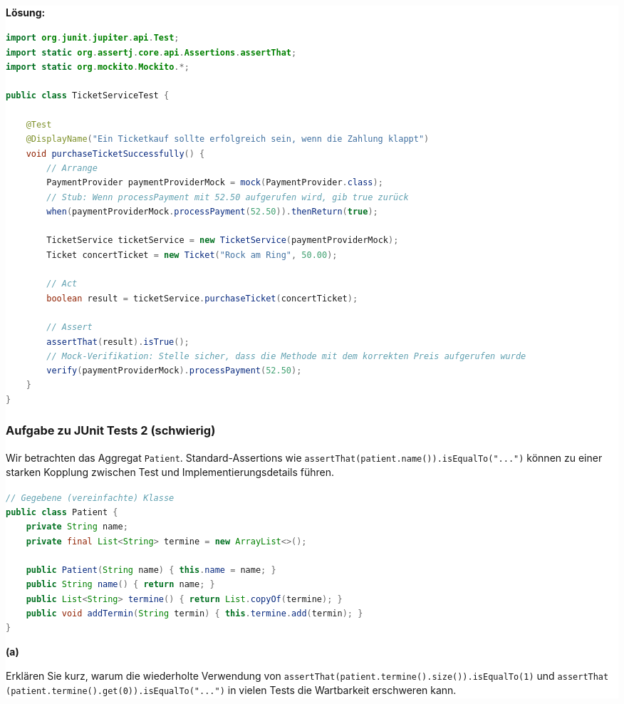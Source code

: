 **Lösung:**

```java
import org.junit.jupiter.api.Test;
import static org.assertj.core.api.Assertions.assertThat;
import static org.mockito.Mockito.*;

public class TicketServiceTest {

    @Test
    @DisplayName("Ein Ticketkauf sollte erfolgreich sein, wenn die Zahlung klappt")
    void purchaseTicketSuccessfully() {
        // Arrange
        PaymentProvider paymentProviderMock = mock(PaymentProvider.class);
        // Stub: Wenn processPayment mit 52.50 aufgerufen wird, gib true zurück
        when(paymentProviderMock.processPayment(52.50)).thenReturn(true);

        TicketService ticketService = new TicketService(paymentProviderMock);
        Ticket concertTicket = new Ticket("Rock am Ring", 50.00);

        // Act
        boolean result = ticketService.purchaseTicket(concertTicket);

        // Assert
        assertThat(result).isTrue();
        // Mock-Verifikation: Stelle sicher, dass die Methode mit dem korrekten Preis aufgerufen wurde
        verify(paymentProviderMock).processPayment(52.50);
    }
}
```

### Aufgabe zu JUnit Tests 2 (schwierig)

Wir betrachten das Aggregat `Patient`. Standard-Assertions wie `assertThat(patient.name()).isEqualTo("...")` können zu einer starken Kopplung zwischen Test und Implementierungsdetails führen.

```java
// Gegebene (vereinfachte) Klasse
public class Patient {
    private String name;
    private final List<String> termine = new ArrayList<>();

    public Patient(String name) { this.name = name; }
    public String name() { return name; }
    public List<String> termine() { return List.copyOf(termine); }
    public void addTermin(String termin) { this.termine.add(termin); }
}
```

**(a)**

Erklären Sie kurz, warum die wiederholte Verwendung von `assertThat(patient.termine().size()).isEqualTo(1)` und `assertThat(patient.termine().get(0)).isEqualTo("...")` in vielen Tests die Wartbarkeit erschweren kann.
